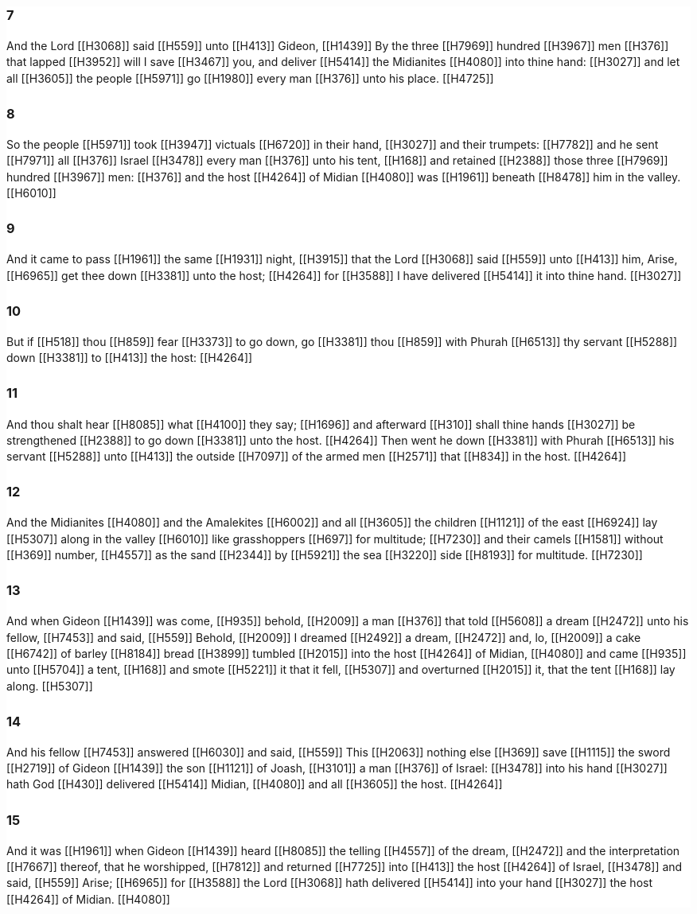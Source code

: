 ### 7
And the Lord [[H3068]] said [[H559]] unto [[H413]] Gideon, [[H1439]] By the three [[H7969]] hundred [[H3967]] men [[H376]] that lapped [[H3952]] will I save [[H3467]] you, and deliver [[H5414]] the Midianites [[H4080]] into thine hand: [[H3027]] and let all [[H3605]] the people [[H5971]] go [[H1980]] every man [[H376]] unto his place. [[H4725]]

### 8
So the people [[H5971]] took [[H3947]] victuals [[H6720]] in their hand, [[H3027]] and their trumpets: [[H7782]] and he sent [[H7971]] all [[H376]] Israel [[H3478]] every man [[H376]] unto his tent, [[H168]] and retained [[H2388]] those three [[H7969]] hundred [[H3967]] men: [[H376]] and the host [[H4264]] of Midian [[H4080]] was [[H1961]] beneath [[H8478]] him in the valley. [[H6010]]

### 9
And it came to pass [[H1961]] the same [[H1931]] night, [[H3915]] that the Lord [[H3068]] said [[H559]] unto [[H413]] him, Arise, [[H6965]] get thee down [[H3381]] unto the host; [[H4264]] for [[H3588]] I have delivered [[H5414]] it into thine hand. [[H3027]]

### 10
But if [[H518]] thou [[H859]] fear [[H3373]] to go down, go [[H3381]] thou [[H859]] with Phurah [[H6513]] thy servant [[H5288]] down [[H3381]] to [[H413]] the host: [[H4264]]

### 11
And thou shalt hear [[H8085]] what [[H4100]] they say; [[H1696]] and afterward [[H310]] shall thine hands [[H3027]] be strengthened [[H2388]] to go down [[H3381]] unto the host. [[H4264]] Then went he down [[H3381]] with Phurah [[H6513]] his servant [[H5288]] unto [[H413]] the outside [[H7097]] of the armed men [[H2571]] that [[H834]] in the host. [[H4264]]

### 12
And the Midianites [[H4080]] and the Amalekites [[H6002]] and all [[H3605]] the children [[H1121]] of the east [[H6924]] lay [[H5307]] along in the valley [[H6010]] like grasshoppers [[H697]] for multitude; [[H7230]] and their camels [[H1581]] without [[H369]] number, [[H4557]] as the sand [[H2344]] by [[H5921]] the sea [[H3220]] side [[H8193]] for multitude. [[H7230]]

### 13
And when Gideon [[H1439]] was come, [[H935]] behold, [[H2009]] a man [[H376]] that told [[H5608]] a dream [[H2472]] unto his fellow, [[H7453]] and said, [[H559]] Behold, [[H2009]] I dreamed [[H2492]] a dream, [[H2472]] and, lo, [[H2009]] a cake [[H6742]] of barley [[H8184]] bread [[H3899]] tumbled [[H2015]] into the host [[H4264]] of Midian, [[H4080]] and came [[H935]] unto [[H5704]] a tent, [[H168]] and smote [[H5221]] it that it fell, [[H5307]] and overturned [[H2015]] it, that the tent [[H168]] lay along. [[H5307]]

### 14
And his fellow [[H7453]] answered [[H6030]] and said, [[H559]] This [[H2063]] nothing else [[H369]] save [[H1115]] the sword [[H2719]] of Gideon [[H1439]] the son [[H1121]] of Joash, [[H3101]] a man [[H376]] of Israel: [[H3478]] into his hand [[H3027]] hath God [[H430]] delivered [[H5414]] Midian, [[H4080]] and all [[H3605]] the host. [[H4264]]

### 15
And it was [[H1961]] when Gideon [[H1439]] heard [[H8085]] the telling [[H4557]] of the dream, [[H2472]] and the interpretation [[H7667]] thereof, that he worshipped, [[H7812]] and returned [[H7725]] into [[H413]] the host [[H4264]] of Israel, [[H3478]] and said, [[H559]] Arise; [[H6965]] for [[H3588]] the Lord [[H3068]] hath delivered [[H5414]] into your hand [[H3027]] the host [[H4264]] of Midian. [[H4080]]
